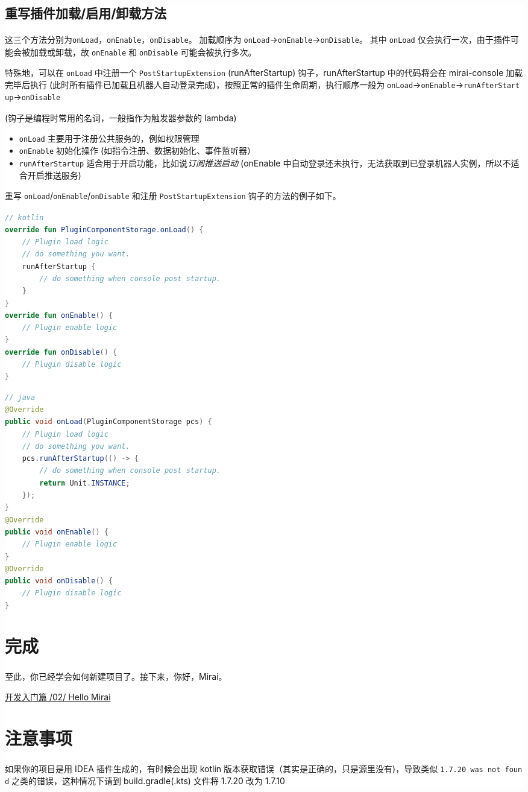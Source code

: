 ## 重写插件加载/启用/卸载方法

这三个方法分别为`onLoad`，`onEnable`，`onDisable`。
加载顺序为 `onLoad`→`onEnable`→`onDisable`。
其中 `onLoad` 仅会执行一次，由于插件可能会被加载或卸载，故 `onEnable` 和 `onDisable` 可能会被执行多次。

特殊地，可以在 `onLoad` 中注册一个 `PostStartupExtension` (runAfterStartup) 钩子，runAfterStartup 中的代码将会在 mirai-console 加载完毕后执行 (此时所有插件已加载且机器人自动登录完成)，按照正常的插件生命周期，执行顺序一般为 `onLoad`→`onEnable`→`runAfterStartup`→`onDisable`

(钩子是编程时常用的名词，一般指作为触发器参数的 lambda)

* `onLoad` 主要用于注册公共服务的，例如权限管理
* `onEnable` 初始化操作 (如指令注册、数据初始化、事件监听器）
* `runAfterStartup` 适合用于开启功能，比如说*订阅推送启动* (onEnable 中自动登录还未执行，无法获取到已登录机器人实例，所以不适合开启推送服务)

重写 `onLoad`/`onEnable`/`onDisable` 和注册 `PostStartupExtension` 钩子的方法的例子如下。

```kotlin
// kotlin
override fun PluginComponentStorage.onLoad() {
    // Plugin load logic
    // do something you want.
    runAfterStartup {
        // do something when console post startup.
    }
}
override fun onEnable() {
    // Plugin enable logic
}
override fun onDisable() {
    // Plugin disable logic
}
```
```java
// java
@Override
public void onLoad(PluginComponentStorage pcs) {
    // Plugin load logic
    // do something you want.
    pcs.runAfterStartup(() -> {
        // do something when console post startup.
        return Unit.INSTANCE;
    });
}
@Override
public void onEnable() {
    // Plugin enable logic
}
@Override
public void onDisable() {
    // Plugin disable logic
}
```
# 完成

至此，你已经学会如何新建项目了。接下来，你好，Mirai。

[开发入门篇 /02/ Hello Mirai](/mirai/开发入门_Hello_Mirai)

# 注意事项

如果你的项目是用 IDEA 插件生成的，有时候会出现 kotlin 版本获取错误（其实是正确的，只是源里没有)，导致类似 `1.7.20 was not found` 之类的错误，这种情况下请到 build.gradle(.kts) 文件将 1.7.20 改为 1.7.10

